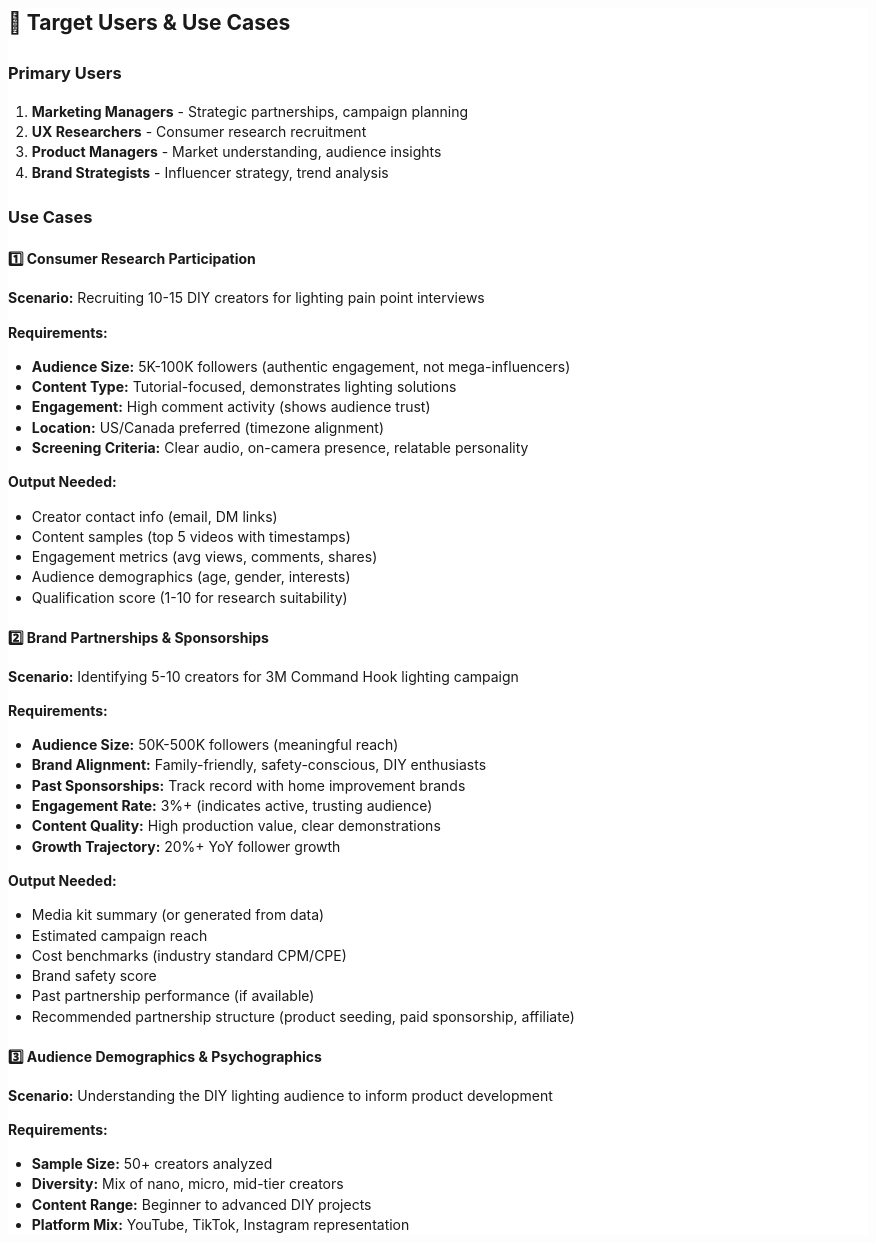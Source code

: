 
## 👥 Target Users & Use Cases

### Primary Users
1. **Marketing Managers** - Strategic partnerships, campaign planning
2. **UX Researchers** - Consumer research recruitment
3. **Product Managers** - Market understanding, audience insights
4. **Brand Strategists** - Influencer strategy, trend analysis

### Use Cases

#### 1️⃣ Consumer Research Participation
**Scenario:** Recruiting 10-15 DIY creators for lighting pain point interviews

**Requirements:**
- **Audience Size:** 5K-100K followers (authentic engagement, not mega-influencers)
- **Content Type:** Tutorial-focused, demonstrates lighting solutions
- **Engagement:** High comment activity (shows audience trust)
- **Location:** US/Canada preferred (timezone alignment)
- **Screening Criteria:** Clear audio, on-camera presence, relatable personality

**Output Needed:**
- Creator contact info (email, DM links)
- Content samples (top 5 videos with timestamps)
- Engagement metrics (avg views, comments, shares)
- Audience demographics (age, gender, interests)
- Qualification score (1-10 for research suitability)

#### 2️⃣ Brand Partnerships & Sponsorships
**Scenario:** Identifying 5-10 creators for 3M Command Hook lighting campaign

**Requirements:**
- **Audience Size:** 50K-500K followers (meaningful reach)
- **Brand Alignment:** Family-friendly, safety-conscious, DIY enthusiasts
- **Past Sponsorships:** Track record with home improvement brands
- **Engagement Rate:** 3%+ (indicates active, trusting audience)
- **Content Quality:** High production value, clear demonstrations
- **Growth Trajectory:** 20%+ YoY follower growth

**Output Needed:**
- Media kit summary (or generated from data)
- Estimated campaign reach
- Cost benchmarks (industry standard CPM/CPE)
- Brand safety score
- Past partnership performance (if available)
- Recommended partnership structure (product seeding, paid sponsorship, affiliate)

#### 3️⃣ Audience Demographics & Psychographics
**Scenario:** Understanding the DIY lighting audience to inform product development

**Requirements:**
- **Sample Size:** 50+ creators analyzed
- **Diversity:** Mix of nano, micro, mid-tier creators
- **Content Range:** Beginner to advanced DIY projects
- **Platform Mix:** YouTube, TikTok, Instagram representation
